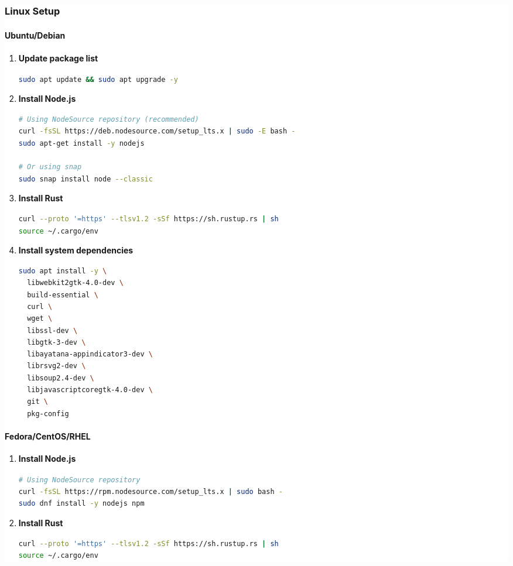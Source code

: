 ### Linux Setup

#### Ubuntu/Debian

1. **Update package list**
   ```bash
   sudo apt update && sudo apt upgrade -y
   ```

2. **Install Node.js**
   ```bash
   # Using NodeSource repository (recommended)
   curl -fsSL https://deb.nodesource.com/setup_lts.x | sudo -E bash -
   sudo apt-get install -y nodejs

   # Or using snap
   sudo snap install node --classic
   ```

3. **Install Rust**
   ```bash
   curl --proto '=https' --tlsv1.2 -sSf https://sh.rustup.rs | sh
   source ~/.cargo/env
   ```

4. **Install system dependencies**
   ```bash
   sudo apt install -y \
     libwebkit2gtk-4.0-dev \
     build-essential \
     curl \
     wget \
     libssl-dev \
     libgtk-3-dev \
     libayatana-appindicator3-dev \
     librsvg2-dev \
     libsoup2.4-dev \
     libjavascriptcoregtk-4.0-dev \
     git \
     pkg-config
   ```

#### Fedora/CentOS/RHEL

1. **Install Node.js**
   ```bash
   # Using NodeSource repository
   curl -fsSL https://rpm.nodesource.com/setup_lts.x | sudo bash -
   sudo dnf install -y nodejs npm
   ```

2. **Install Rust**
   ```bash
   curl --proto '=https' --tlsv1.2 -sSf https://sh.rustup.rs | sh
   source ~/.cargo/env
   ```
